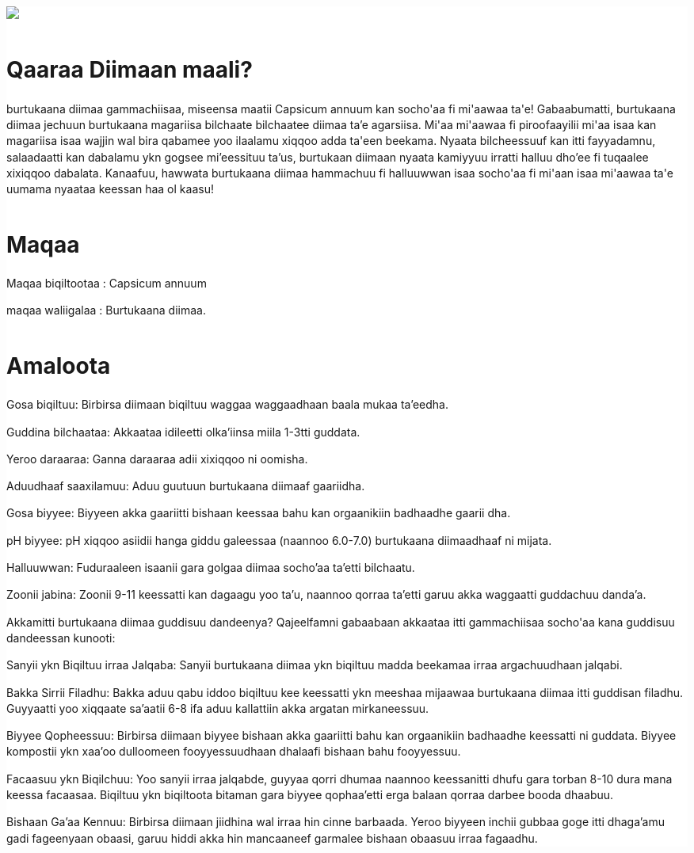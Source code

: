 ![](resource:images/red_peppers.png)
# Qaaraa Diimaan maali?
burtukaana diimaa gammachiisaa, miseensa maatii Capsicum annuum kan socho'aa fi mi'aawaa ta'e! Gabaabumatti, burtukaana diimaa jechuun burtukaana magariisa bilchaate bilchaatee diimaa ta’e agarsiisa. Mi'aa mi'aawaa fi piroofaayilii mi'aa isaa kan magariisa isaa wajjin wal bira qabamee yoo ilaalamu xiqqoo adda ta'een beekama. Nyaata bilcheessuuf kan itti fayyadamnu, salaadaatti kan dabalamu ykn gogsee mi’eessituu ta’us, burtukaan diimaan nyaata kamiyyuu irratti halluu dho’ee fi tuqaalee xixiqqoo dabalata. Kanaafuu, hawwata burtukaana diimaa hammachuu fi halluuwwan isaa socho'aa fi mi'aan isaa mi'aawaa ta'e uumama nyaataa keessan haa ol kaasu!

# Maqaa
Maqaa biqiltootaa : Capsicum annuum

maqaa waliigalaa : Burtukaana diimaa.

# Amaloota
Gosa biqiltuu: Birbirsa diimaan biqiltuu waggaa waggaadhaan baala mukaa ta’eedha.

Guddina bilchaataa: Akkaataa idileetti olka’iinsa miila 1-3tti guddata.

Yeroo daraaraa: Ganna daraaraa adii xixiqqoo ni oomisha.

Aduudhaaf saaxilamuu: Aduu guutuun burtukaana diimaaf gaariidha.

Gosa biyyee: Biyyeen akka gaariitti bishaan keessaa bahu kan orgaanikiin badhaadhe gaarii dha.

pH biyyee: pH xiqqoo asiidii hanga giddu galeessaa (naannoo 6.0-7.0) burtukaana diimaadhaaf ni mijata.

Halluuwwan: Fuduraaleen isaanii gara golgaa diimaa socho’aa ta’etti bilchaatu.

Zoonii jabina: Zoonii 9-11 keessatti kan dagaagu yoo ta’u, naannoo qorraa ta’etti garuu akka waggaatti guddachuu danda’a.

Akkamitti burtukaana diimaa guddisuu dandeenya?
Qajeelfamni gabaabaan akkaataa itti gammachiisaa socho'aa kana guddisuu dandeessan kunooti:

Sanyii ykn Biqiltuu irraa Jalqaba: Sanyii burtukaana diimaa ykn biqiltuu madda beekamaa irraa argachuudhaan jalqabi.

Bakka Sirrii Filadhu: Bakka aduu qabu iddoo biqiltuu kee keessatti ykn meeshaa mijaawaa burtukaana diimaa itti guddisan filadhu. Guyyaatti yoo xiqqaate sa’aatii 6-8 ifa aduu kallattiin akka argatan mirkaneessuu.

Biyyee Qopheessuu: Birbirsa diimaan biyyee bishaan akka gaariitti bahu kan orgaanikiin badhaadhe keessatti ni guddata. Biyyee kompostii ykn xaa’oo dulloomeen fooyyessuudhaan dhalaafi bishaan bahu fooyyessuu.

Facaasuu ykn Biqilchuu: Yoo sanyii irraa jalqabde, guyyaa qorri dhumaa naannoo keessanitti dhufu gara torban 8-10 dura mana keessa facaasaa. Biqiltuu ykn biqiltoota bitaman gara biyyee qophaa’etti erga balaan qorraa darbee booda dhaabuu.

Bishaan Ga’aa Kennuu: Birbirsa diimaan jiidhina wal irraa hin cinne barbaada. Yeroo biyyeen inchii gubbaa goge itti dhaga’amu gadi fageenyaan obaasi, garuu hiddi akka hin mancaaneef garmalee bishaan obaasuu irraa fagaadhu.
